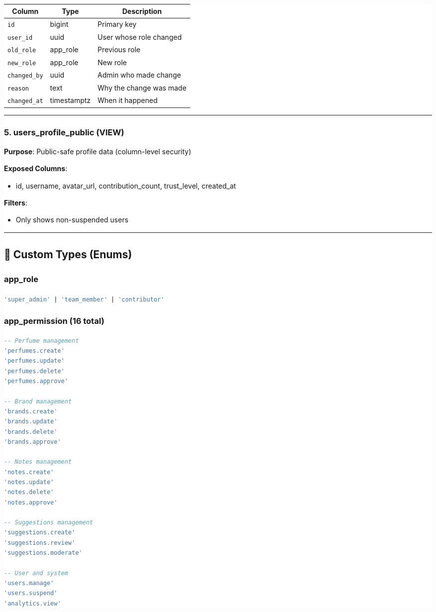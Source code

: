 | Column | Type | Description |
|--------|------|-------------|
| `id` | bigint | Primary key |
| `user_id` | uuid | User whose role changed |
| `old_role` | app_role | Previous role |
| `new_role` | app_role | New role |
| `changed_by` | uuid | Admin who made change |
| `reason` | text | Why the change was made |
| `changed_at` | timestamptz | When it happened |

---

### 5. **users_profile_public** (VIEW)
**Purpose**: Public-safe profile data (column-level security)

**Exposed Columns**:
- id, username, avatar_url, contribution_count, trust_level, created_at

**Filters**:
- Only shows non-suspended users

---

## 🔐 Custom Types (Enums)

### **app_role**
```sql
'super_admin' | 'team_member' | 'contributor'
```

### **app_permission** (16 total)
```sql
-- Perfume management
'perfumes.create'
'perfumes.update'
'perfumes.delete'
'perfumes.approve'

-- Brand management
'brands.create'
'brands.update'
'brands.delete'
'brands.approve'

-- Notes management
'notes.create'
'notes.update'
'notes.delete'
'notes.approve'

-- Suggestions management
'suggestions.create'
'suggestions.review'
'suggestions.moderate'

-- User and system
'users.manage'
'users.suspend'
'analytics.view'
```